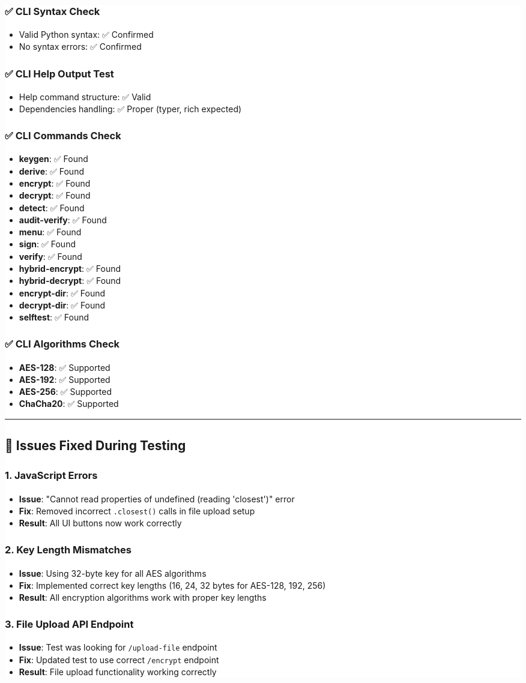 ### ✅ CLI Syntax Check
- Valid Python syntax: ✅ Confirmed
- No syntax errors: ✅ Confirmed

### ✅ CLI Help Output Test
- Help command structure: ✅ Valid
- Dependencies handling: ✅ Proper (typer, rich expected)

### ✅ CLI Commands Check
- **keygen**: ✅ Found
- **derive**: ✅ Found
- **encrypt**: ✅ Found
- **decrypt**: ✅ Found
- **detect**: ✅ Found
- **audit-verify**: ✅ Found
- **menu**: ✅ Found
- **sign**: ✅ Found
- **verify**: ✅ Found
- **hybrid-encrypt**: ✅ Found
- **hybrid-decrypt**: ✅ Found
- **encrypt-dir**: ✅ Found
- **decrypt-dir**: ✅ Found
- **selftest**: ✅ Found

### ✅ CLI Algorithms Check
- **AES-128**: ✅ Supported
- **AES-192**: ✅ Supported
- **AES-256**: ✅ Supported
- **ChaCha20**: ✅ Supported

---

## 🔧 Issues Fixed During Testing

### 1. JavaScript Errors
- **Issue**: "Cannot read properties of undefined (reading 'closest')" error
- **Fix**: Removed incorrect `.closest()` calls in file upload setup
- **Result**: All UI buttons now work correctly

### 2. Key Length Mismatches
- **Issue**: Using 32-byte key for all AES algorithms
- **Fix**: Implemented correct key lengths (16, 24, 32 bytes for AES-128, 192, 256)
- **Result**: All encryption algorithms work with proper key lengths

### 3. File Upload API Endpoint
- **Issue**: Test was looking for `/upload-file` endpoint
- **Fix**: Updated test to use correct `/encrypt` endpoint
- **Result**: File upload functionality working correctly
